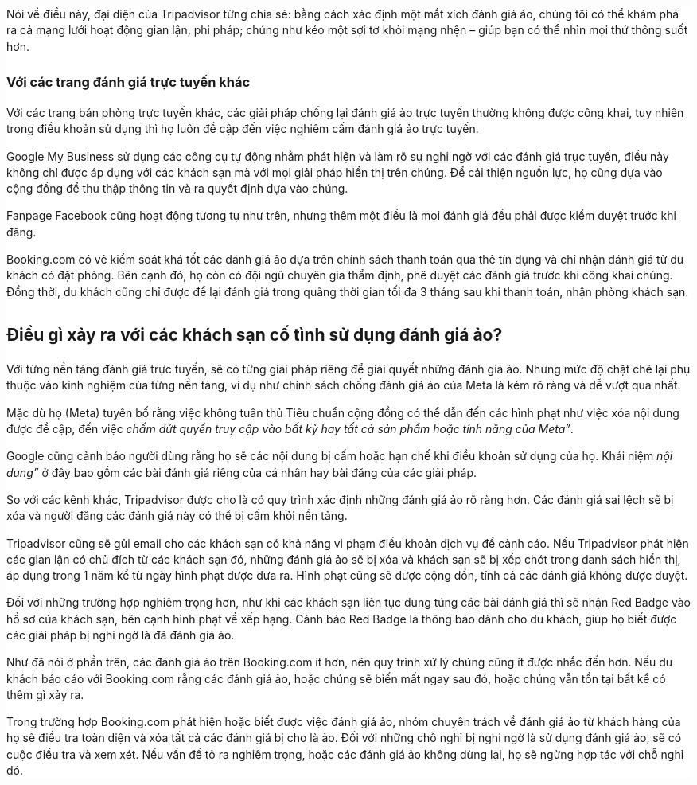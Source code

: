 Nói về điều này, đại diện của Tripadvisor từng chia sẻ: bằng cách xác định một mắt xích đánh giá ảo, chúng tôi có thể khám phá ra cả mạng lưới hoạt động gian lận, phi pháp; chúng như kéo một sợi tơ khỏi mạng nhện – giúp bạn có thể nhìn mọi thứ thông suốt hơn.

### Với các trang đánh giá trực tuyến khác

Với các trang bán phòng trực tuyến khác, các giải pháp chống lại đánh giá ảo trực tuyến thường không được công khai, tuy nhiên trong điều khoản sử dụng thì họ luôn đề cập đến việc nghiêm cấm đánh giá ảo trực tuyến.

[Google My Business](https://nhavantuonglai.com/posts/huong-dan-day-du-ve-google-my-business-cho-cac-khach-san) sử dụng các công cụ tự động nhằm phát hiện và làm rõ sự nghi ngờ với các đánh giá trực tuyến, điều này không chỉ được áp dụng với các khách sạn mà với mọi giải pháp hiển thị trên chúng. Để cải thiện nguồn lực, họ cũng dựa vào cộng đồng để thu thập thông tin và ra quyết định dựa vào chúng.

Fanpage Facebook cũng hoạt động tương tự như trên, nhưng thêm một điều là mọi đánh giá đều phải được kiểm duyệt trước khi đăng.

Booking.com có vẻ kiểm soát khá tốt các đánh giá ảo dựa trên chính sách thanh toán qua thẻ tín dụng và chỉ nhận đánh giá từ du khách có đặt phòng. Bên cạnh đó, họ còn có đội ngũ chuyên gia thẩm định, phê duyệt các đánh giá trước khi công khai chúng. Đồng thời, du khách cũng chỉ được để lại đánh giá trong quãng thời gian tối đa 3 tháng sau khi thanh toán, nhận phòng khách sạn.

## Điều gì xảy ra với các khách sạn cố tình sử dụng đánh giá ảo?

Với từng nền tảng đánh giá trực tuyến, sẽ có từng giải pháp riêng để giải quyết những đánh giá ảo. Nhưng mức độ chặt chẽ lại phụ thuộc vào kinh nghiệm của từng nền tảng, ví dụ như chính sách chống đánh giá ảo của Meta là kém rõ ràng và dễ vượt qua nhất.

Mặc dù họ (Meta) tuyên bố rằng việc không tuân thủ Tiêu chuẩn cộng đồng có thể dẫn đến các hình phạt như việc xóa nội dung được đề cập, đến việc _chấm dứt quyền truy cập vào bất kỳ hay tất cả sản phẩm hoặc tính năng của Meta”_.

Google cũng cảnh báo người dùng rằng họ sẽ các nội dung bị cấm hoặc hạn chế khi điều khoản sử dụng của họ. Khái niệm _nội dung”_ ở đây bao gồm các bài đánh giá riêng của cá nhân hay bài đăng của các giải pháp.

So với các kênh khác, Tripadvisor được cho là có quy trình xác định những đánh giá ảo rõ ràng hơn. Các đánh giá sai lệch sẽ bị xóa và người đăng các đánh giá này có thể bị cấm khỏi nền tảng.

Tripadvisor cũng sẽ gửi email cho các khách sạn có khả năng vi phạm điều khoản dịch vụ để cảnh cáo. Nếu Tripadvisor phát hiện các gian lận có chủ đích từ các khách sạn đó, những đánh giá ảo sẽ bị xóa và khách sạn sẽ bị xếp chót trong danh sách hiển thị, áp dụng trong 1 năm kể từ ngày hình phạt được đưa ra. Hình phạt cũng sẽ được cộng dồn, tính cả các đánh giá không được duyệt.

Đối với những trường hợp nghiêm trọng hơn, như khi các khách sạn liên tục dung túng các bài đánh giá thì sẽ nhận Red Badge vào hồ sơ của khách sạn, bên cạnh hình phạt về xếp hạng. Cảnh báo Red Badge là thông báo dành cho du khách, giúp họ biết được các giải pháp bị nghi ngờ là đã đánh giá ảo.

Như đã nói ở phần trên, các đánh giá ảo trên Booking.com ít hơn, nên quy trình xử lý chúng cũng ít được nhắc đến hơn. Nếu du khách báo cáo với Booking.com rằng các đánh giá ảo, hoặc chúng sẽ biến mất ngay sau đó, hoặc chúng vẫn tồn tại bất kể có thêm gì xảy ra.

Trong trường hợp Booking.com phát hiện hoặc biết được việc đánh giá ảo, nhóm chuyên trách về đánh giá ảo từ khách hàng của họ sẽ điều tra toàn diện và xóa tất cả các đánh giá bị cho là ảo. Đối với những chỗ nghỉ bị nghi ngờ là sử dụng đánh giá ảo, sẽ có cuộc điều tra và xem xét. Nếu vấn đề tỏ ra nghiêm trọng, hoặc các đánh giá ảo không dừng lại, họ sẽ ngừng hợp tác với chỗ nghỉ đó.

